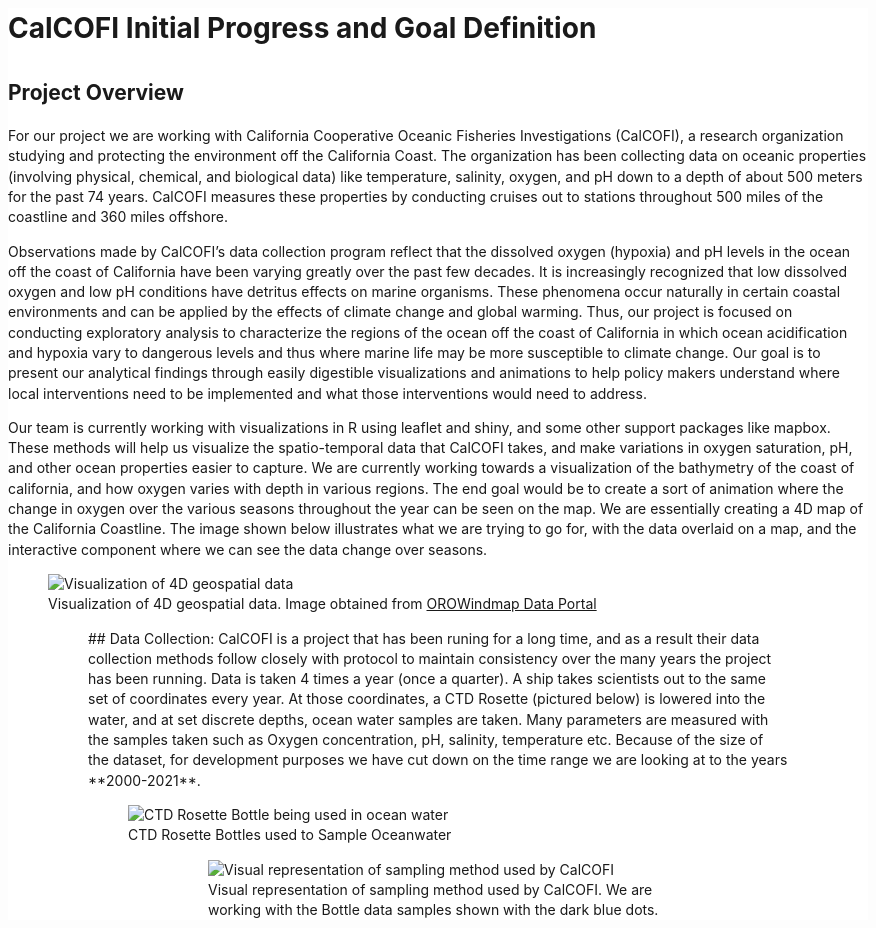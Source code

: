 # CalCOFI Initial Progress and Goal Definition

## Project Overview 

For our project we are working with California Cooperative Oceanic Fisheries Investigations (CalCOFI), a research organization studying and protecting the environment off the California Coast. The organization has been collecting data on oceanic properties (involving physical, chemical, and biological data) like temperature, salinity, oxygen, and pH down to a depth of about 500 meters for the past 74 years. CalCOFI measures these properties by conducting cruises out to stations throughout 500 miles of the coastline and 360 miles offshore. 
  
 Observations made by CalCOFI’s data collection program reflect that the dissolved oxygen (hypoxia) and pH levels in the ocean off the coast of California have been varying greatly over the past few decades. It is increasingly recognized that low dissolved oxygen and low pH conditions have detritus effects on marine organisms. These phenomena occur naturally in certain coastal environments and can be applied by the effects of climate change and global warming. Thus, our project is focused on conducting exploratory analysis to characterize the regions of the ocean off the coast of California in which ocean acidification and hypoxia vary to dangerous levels and thus where marine life may be more susceptible to climate change. Our goal is to present our analytical findings through easily digestible visualizations and animations to help policy makers understand where local interventions need to be implemented and what those interventions would need to address.
  
Our team is currently working with visualizations in R using leaflet and shiny, and some other support packages like mapbox. These methods will help us visualize the spatio-temporal data that CalCOFI takes, and make variations in oxygen saturation, pH, and other ocean properties easier to capture. We are currently working towards a visualization of the bathymetry of the coast of california, and how oxygen varies with depth in various regions. The end goal would be to create a sort of animation where the change in oxygen over the various seasons throughout the year can be seen on the map. We are essentially creating a 4D map of the California Coastline. The image shown below illustrates what we are trying to go for, with the data overlaid on a map, and the interactive component where we can see the data change over seasons.

<figure>
    <img src="https://keep.google.com/u/0/media/v2/1eb8f4-ni7ZI58SSiZ4qbnggXwrxC-qDeWYddYCH6s4JuoMiVPTRavtaDrwUoViI/1huKSfd7_VSBCgS82PNdJOZF0WhY71QXtEksPm05PO5H55l2y4jt4qm4ypl_1E2Y?sz=512&accept=image%2Fgif%2Cimage%2Fjpeg%2Cimage%2Fjpg%2Cimage%2Fpng%2Cimage%2Fwebp" alt="Visualization of 4D geospatial data">
    <figcaption>Visualization of 4D geospatial data. Image obtained from <a href='https://offshorewind.westcoastoceans.org/visualize/#x=-126.30&y=38.43&z=4.787070098064209&logo=true&controls=true&dls%5B%5D=true&dls%5B%5D=0.5&dls%5B%5D=397&basemap=ocean&themes%5Bids%5D%5B%5D=4&tab=active&legends=false&layers=true'> OROWindmap Data Portal</a><figcaption>
<figure> 
## Data Collection:
CalCOFI is a project that has been runing for a long time, and as a result their data collection methods follow closely with protocol to maintain consistency over the many years the project has been running. Data is taken 4 times a year (once a quarter). A ship takes scientists out to the same set of coordinates every year. At those coordinates, a CTD Rosette (pictured below) is lowered into the water, and at set discrete depths, ocean water samples are taken. Many parameters are measured with the samples taken such as Oxygen concentration, pH, salinity, temperature etc. Because of the size of the dataset, for development purposes we have cut down on the time range we are looking at to the years **2000-2021**.
<figure>
    <img src="https://wp.calcofi.org/wp/wp-content/uploads/2020/03/1904RL_sta93-50_CTDSurface-1024x770.jpg" alt="CTD Rosette Bottle being used in ocean water">
    <figcaption>CTD Rosette Bottles used to Sample Oceanwater<figcaption>
<figure>
<figure>
    <img src="https://user-images.githubusercontent.com/30590837/149233121-d5e2e83e-b72a-41e5-9e83-00ef40877b43.png" alt="Visual representation of sampling method used by CalCOFI">
    <figcaption>Visual representation of sampling method used by CalCOFI. We are working with the Bottle data samples shown with the dark blue dots.<figcaption>
<figure>   
